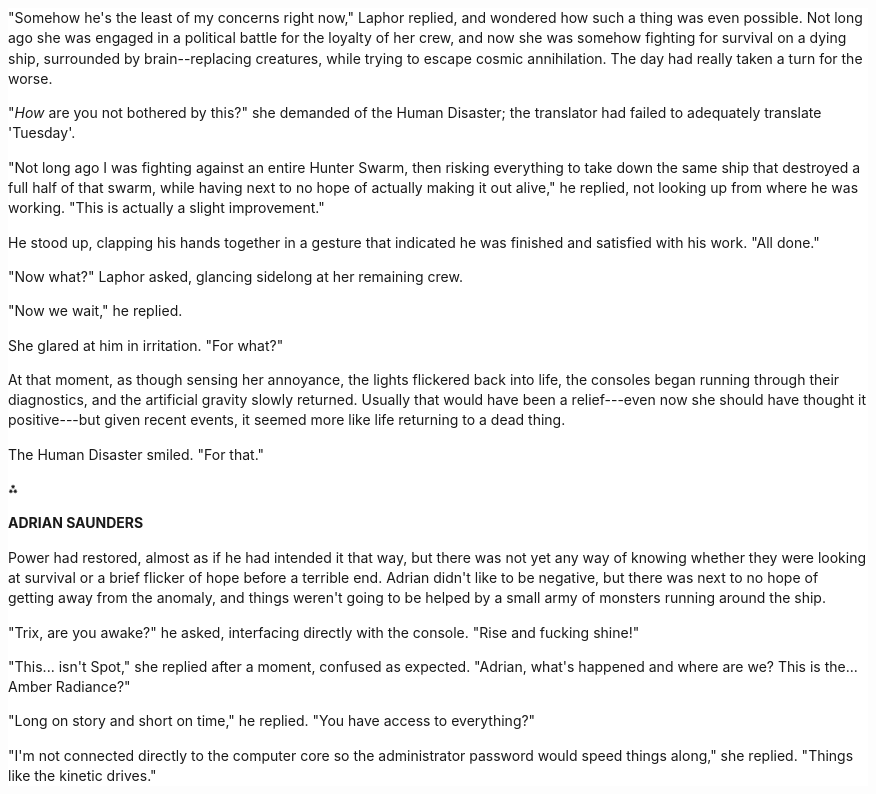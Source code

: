 "Somehow he's the least of my concerns right now," Laphor replied, and
wondered how such a thing was even possible. Not long ago she was
engaged in a political battle for the loyalty of her crew, and now she
was somehow fighting for survival on a dying ship, surrounded by
brain--replacing creatures, while trying to escape cosmic annihilation.
The day had really taken a turn for the worse.

"*How* are you not bothered by this?" she demanded of the Human
Disaster; the translator had failed to adequately translate 'Tuesday'.

"Not long ago I was fighting against an entire Hunter Swarm, then
risking everything to take down the same ship that destroyed a full half
of that swarm, while having next to no hope of actually making it out
alive," he replied, not looking up from where he was working. "This is
actually a slight improvement."

He stood up, clapping his hands together in a gesture that indicated he
was finished and satisfied with his work. "All done."

"Now what?" Laphor asked, glancing sidelong at her remaining crew.

"Now we wait," he replied.

She glared at him in irritation. "For what?"

At that moment, as though sensing her annoyance, the lights flickered
back into life, the consoles began running through their diagnostics,
and the artificial gravity slowly returned. Usually that would have been
a relief---even now she should have thought it positive---but given
recent events, it seemed more like life returning to a dead thing.

The Human Disaster smiled. "For that."

⁂

**ADRIAN SAUNDERS**

Power had restored, almost as if he had intended it that way, but there
was not yet any way of knowing whether they were looking at survival or
a brief flicker of hope before a terrible end. Adrian didn't like to be
negative, but there was next to no hope of getting away from the
anomaly, and things weren't going to be helped by a small army of
monsters running around the ship.

"Trix, are you awake?" he asked, interfacing directly with the console.
"Rise and fucking shine!"

"This... isn't Spot," she replied after a moment, confused as expected.
"Adrian, what's happened and where are we? This is the... Amber
Radiance?"

"Long on story and short on time," he replied. "You have access to
everything?"

"I'm not connected directly to the computer core so the administrator
password would speed things along," she replied. "Things like the
kinetic drives."
